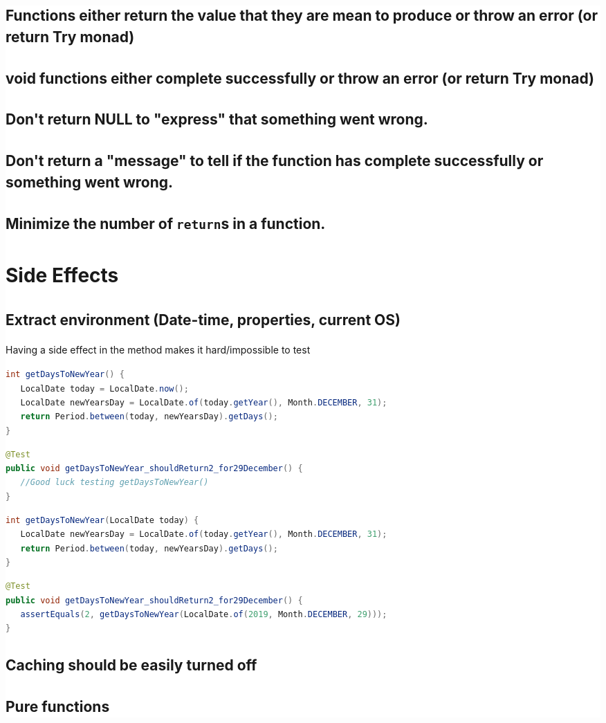 ## Functions either return the value that they are mean to produce or throw an error (or return Try monad)
## void functions either complete successfully or throw an error (or return Try monad)

## Don't return NULL to "express" that something went wrong.
## Don't return a "message" to tell if the function has complete successfully or something went wrong.
## Minimize the number of `return`s in a function.

# Side Effects

## Extract environment (Date-time, properties, current OS)

Having a side effect in the method makes it hard/impossible to test
```java
int getDaysToNewYear() {
   LocalDate today = LocalDate.now();
   LocalDate newYearsDay = LocalDate.of(today.getYear(), Month.DECEMBER, 31);
   return Period.between(today, newYearsDay).getDays();
}
```
```java
@Test
public void getDaysToNewYear_shouldReturn2_for29December() {
   //Good luck testing getDaysToNewYear()
}
```

```java
int getDaysToNewYear(LocalDate today) {
   LocalDate newYearsDay = LocalDate.of(today.getYear(), Month.DECEMBER, 31);
   return Period.between(today, newYearsDay).getDays();
}
```

```java
@Test
public void getDaysToNewYear_shouldReturn2_for29December() {
   assertEquals(2, getDaysToNewYear(LocalDate.of(2019, Month.DECEMBER, 29)));
}
```

## Caching should be easily turned off

## Pure functions
